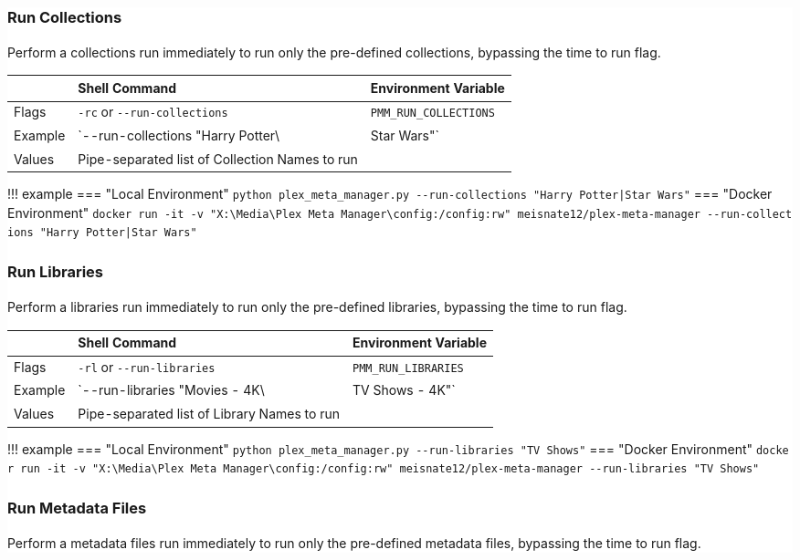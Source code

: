 ### Run Collections

Perform a collections run immediately to run only the pre-defined collections, bypassing the time to run flag.

|         | Shell Command                                   | Environment Variable  |
|:--------|:------------------------------------------------|:----------------------|
| Flags   | `-rc` or `--run-collections`                    | `PMM_RUN_COLLECTIONS` |
| Example | `--run-collections "Harry Potter\               | Star Wars"`           |`PMM_COLLECTIONS=Harry Potter\|Star Wars`|
| Values  | Pipe-separated list of Collection Names to run  |

!!! example
    === "Local Environment"
        ```
        python plex_meta_manager.py --run-collections "Harry Potter|Star Wars"
        ```
    === "Docker Environment"
        ```
        docker run -it -v "X:\Media\Plex Meta Manager\config:/config:rw" meisnate12/plex-meta-manager --run-collections "Harry Potter|Star Wars"
        ```

### Run Libraries

Perform a libraries run immediately to run only the pre-defined libraries, bypassing the time to run flag.

|         | Shell Command                               | Environment Variable |
|:--------|:--------------------------------------------|:---------------------|
| Flags   | `-rl` or `--run-libraries`                  | `PMM_RUN_LIBRARIES`  |
| Example | `--run-libraries "Movies - 4K\              | TV Shows - 4K"`      |`PMM_LIBRARIES=Movies - 4K\|TV Shows - 4K`|
| Values  | Pipe-separated list of Library Names to run |

!!! example
    === "Local Environment"
        ```
        python plex_meta_manager.py --run-libraries "TV Shows"
        ```
    === "Docker Environment"
        ```
        docker run -it -v "X:\Media\Plex Meta Manager\config:/config:rw" meisnate12/plex-meta-manager --run-libraries "TV Shows"
        ```

### Run Metadata Files

Perform a metadata files run immediately to run only the pre-defined metadata files, bypassing the time to run flag.
